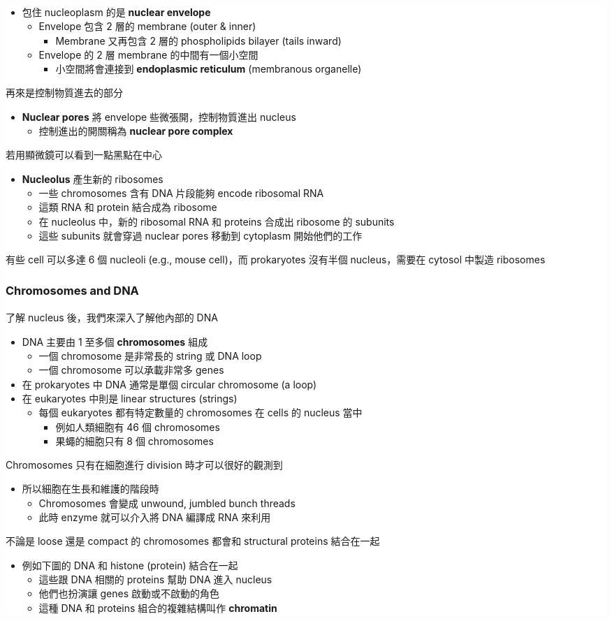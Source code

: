 * 包住 nucleoplasm 的是 **nuclear envelope**
  * Envelope 包含 2 層的 membrane (outer & inner)
    * Membrane 又再包含 2 層的 phospholipids bilayer (tails inward)
  * Envelope 的 2 層 membrane 的中間有一個小空間
    * 小空間將會連接到 **endoplasmic reticulum** (membranous organelle)

再來是控制物質進去的部分

* **Nuclear pores** 將 envelope 些微張開，控制物質進出 nucleus
  * 控制進出的開關稱為 **nuclear pore complex**

若用顯微鏡可以看到一點黑點在中心

* **Nucleolus** 產生新的 ribosomes
  * 一些 chromosomes 含有 DNA 片段能夠 encode ribosomal RNA
  * 這類 RNA 和 protein 結合成為 ribosome
  * 在 nucleolus 中，新的 ribosomal RNA 和 proteins 合成出 ribosome 的 subunits
  * 這些 subunits 就會穿過 nuclear pores 移動到 cytoplasm 開始他們的工作

有些 cell 可以多達 6 個 nucleoli (e.g., mouse cell)，而 prokaryotes 沒有半個 nucleus，需要在 cytosol 中製造 ribosomes

### Chromosomes and DNA

了解 nucleus 後，我們來深入了解他內部的 DNA

* DNA 主要由 1 至多個 **chromosomes** 組成
  * 一個 chromosome 是非常長的 string 或 DNA loop
  * 一個 chromosome 可以承載非常多 genes
* 在 prokaryotes 中 DNA 通常是單個 circular chromosome (a loop)
* 在 eukaryotes 中則是 linear structures (strings)
  * 每個 eukaryotes 都有特定數量的 chromosomes 在 cells 的 nucleus 當中
    * 例如人類細胞有 46 個 chromosomes
    * 果蠅的細胞只有 8 個 chromosomes

Chromosomes 只有在細胞進行 division 時才可以很好的觀測到

* 所以細胞在生長和維護的階段時
  * Chromosomes 會變成 unwound, jumbled bunch threads
  * 此時 enzyme 就可以介入將 DNA 編譯成 RNA 來利用

不論是 loose 還是 compact 的 chromosomes 都會和 structural proteins 結合在一起

* 例如下圖的 DNA 和 histone (protein) 結合在一起
  * 這些跟 DNA 相關的 proteins 幫助 DNA 進入 nucleus
  * 他們也扮演讓 genes 啟動或不啟動的角色
  * 這種 DNA 和 proteins 組合的複雜結構叫作 **chromatin**
